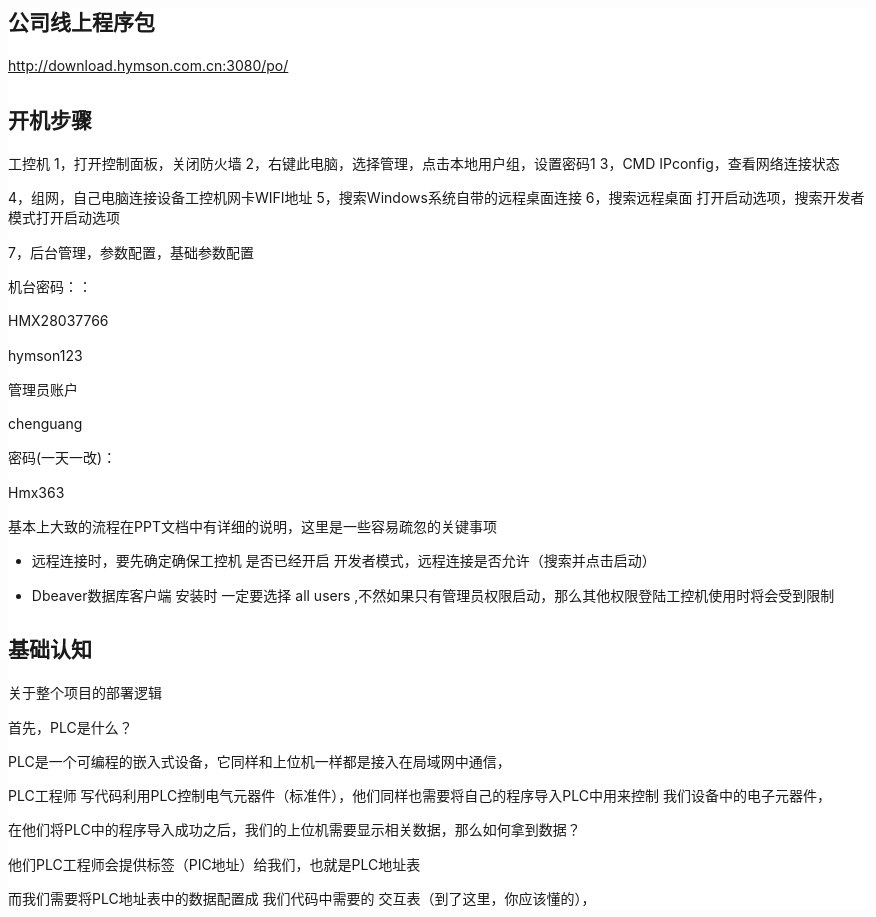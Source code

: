 ## 公司线上程序包

http://download.hymson.com.cn:3080/po/



## 开机步骤

工控机
1，打开控制面板，关闭防火墙
2，右键此电脑，选择管理，点击本地用户组，设置密码1
3，CMD IPconfig，查看网络连接状态

4，组网，自己电脑连接设备工控机网卡WIFI地址
5，搜索Windows系统自带的远程桌面连接
6，搜索远程桌面 打开启动选项，搜索开发者模式打开启动选项

7，后台管理，参数配置，基础参数配置



机台密码：：

HMX28037766

hymson123





管理员账户

chenguang

密码(一天一改)：

Hmx363



基本上大致的流程在PPT文档中有详细的说明，这里是一些容易疏忽的关键事项

- 远程连接时，要先确定确保工控机 是否已经开启 开发者模式，远程连接是否允许（搜索并点击启动）

- Dbeaver数据库客户端 安装时 一定要选择 all users ,不然如果只有管理员权限启动，那么其他权限登陆工控机使用时将会受到限制

  

## 基础认知

关于整个项目的部署逻辑

首先，PLC是什么？

PLC是一个可编程的嵌入式设备，它同样和上位机一样都是接入在局域网中通信，

PLC工程师   写代码利用PLC控制电气元器件（标准件），他们同样也需要将自己的程序导入PLC中用来控制  我们设备中的电子元器件，

在他们将PLC中的程序导入成功之后，我们的上位机需要显示相关数据，那么如何拿到数据？  

 他们PLC工程师会提供标签（PIC地址）给我们，也就是PLC地址表

而我们需要将PLC地址表中的数据配置成  我们代码中需要的 交互表（到了这里，你应该懂的），
